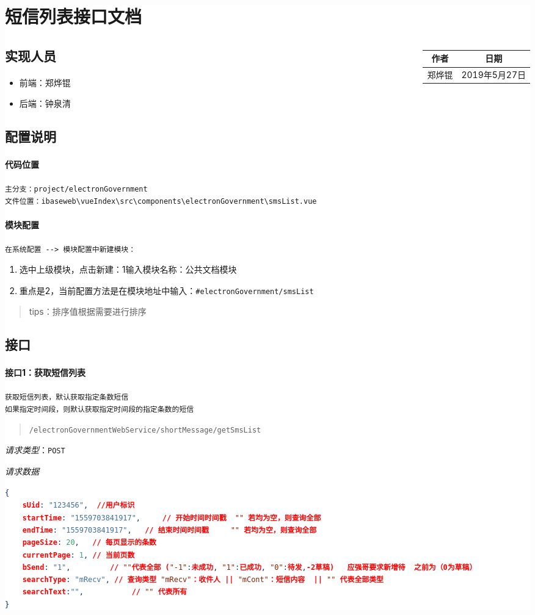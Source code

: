 # 短信列表接口文档

<div style="float:right">

|作者|日期|
|----|---|
|郑烨锟|2019年5月27日|

</div>

## 实现人员

* 前端：郑烨锟

* 后端：钟泉清

## 配置说明

#### 代码位置

	主分支：project/electronGovernment
	文件位置：ibaseweb\vueIndex\src\components\electronGovernment\smsList.vue

#### 模块配置

	在系统配置 --> 模块配置中新建模块：

1. 选中上级模块，点击新建：1输入模块名称：公共文档模块

2. 重点是2，当前配置方法是在模块地址中输入：`#electronGovernment/smsList`

> tips：排序值根据需要进行排序

## 接口

#### 接口1：获取短信列表

	获取短信列表，默认获取指定条数短信
	如果指定时间段，则默认获取指定时间段的指定条数的短信

> `/electronGovernmentWebService/shortMessage/getSmsList`

*请求类型*：`POST`

*请求数据*

```json
{
	sUid: "123456",  //用户标识
	startTime: "1559703841917",   	// 开始时间时间戳	"" 若均为空，则查询全部
	endTime: "1559703841917",  	// 结束时间时间戳     "" 若均为空，则查询全部
	pageSize: 20,	// 每页显示的条数
	currentPage: 1,	// 当前页数
	bSend: "1",			// ""代表全部 ("-1":未成功, "1":已成功, "0":待发,-2草稿)   应强哥要求新增待  之前为（0为草稿）
	searchType: "mRecv", // 查询类型 "mRecv"：收件人 || "mCont"：短信内容  || "" 代表全部类型
	searchText:"",           // "" 代表所有
}
```
